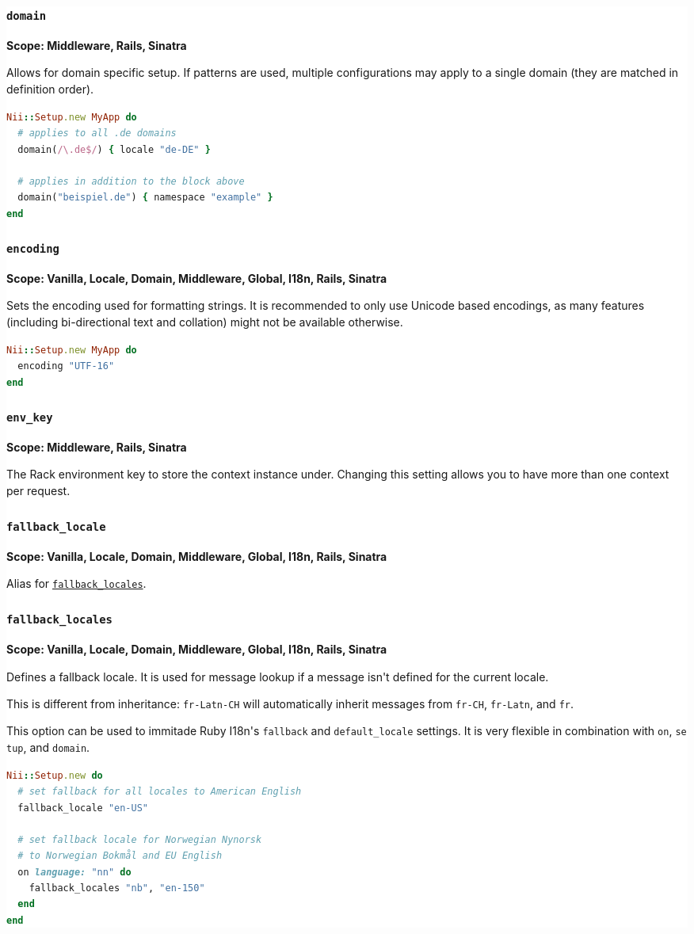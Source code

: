 ### `domain`
**Scope: Middleware, Rails, Sinatra**

Allows for domain specific setup.
If patterns are used, multiple configurations may apply to a single domain (they are matched in definition order).

``` ruby
Nii::Setup.new MyApp do
  # applies to all .de domains
  domain(/\.de$/) { locale "de-DE" }

  # applies in addition to the block above
  domain("beispiel.de") { namespace "example" }
end
```

### `encoding`
**Scope: Vanilla, Locale, Domain, Middleware, Global, I18n, Rails, Sinatra**

Sets the encoding used for formatting strings.
It is recommended to only use Unicode based encodings, as many features (including bi-directional text and collation)
might not be available otherwise.

``` ruby
Nii::Setup.new MyApp do
  encoding "UTF-16"
end
```

### `env_key`
**Scope: Middleware, Rails, Sinatra**

The Rack environment key to store the context instance under.
Changing this setting allows you to have more than one context per request.

### `fallback_locale`
**Scope: Vanilla, Locale, Domain, Middleware, Global, I18n, Rails, Sinatra**

Alias for [`fallback_locales`](#fallback_locales).

### `fallback_locales`
**Scope: Vanilla, Locale, Domain, Middleware, Global, I18n, Rails, Sinatra**

Defines a fallback locale. It is used for message lookup if a message isn't defined for the current locale.

This is different from inheritance: `fr-Latn-CH` will automatically inherit messages from `fr-CH`,
`fr-Latn`, and `fr`.

This option can be used to immitade Ruby I18n's `fallback` and `default_locale` settings.
It is very flexible in combination with `on`, `setup`, and `domain`.

``` ruby
Nii::Setup.new do
  # set fallback for all locales to American English
  fallback_locale "en-US"

  # set fallback locale for Norwegian Nynorsk
  # to Norwegian Bokmål and EU English
  on language: "nn" do
    fallback_locales "nb", "en-150"
  end
end
```

